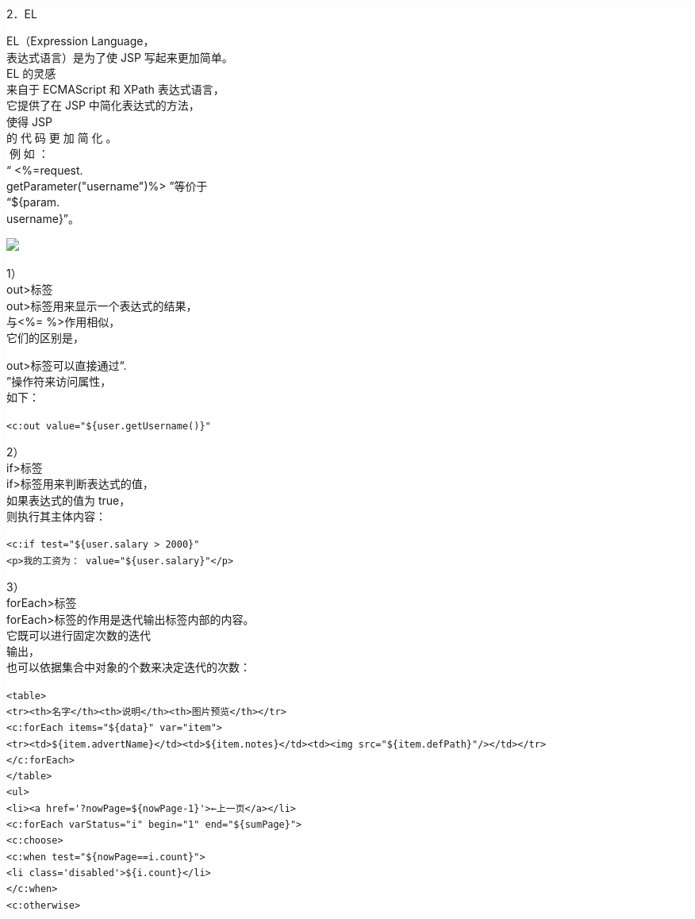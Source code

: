   
2．EL  
  
EL（Expression Language，  
表达式语言）是为了使 JSP 写起来更加简单。  
EL 的灵感  
来自于 ECMAScript 和 XPath 表达式语言，  
它提供了在 JSP 中简化表达式的方法，  
使得 JSP  
的 代 码 更 加 简 化 。  
 例 如 ：  
“ <%=request.  
getParameter("username")%> ”等价于  
“${param.  
username}”。  
  
![](https://mmbiz.qpic.cn/mmbiz_png/X2dze5v2iauLzoLaG9fXCLCR60hVIKDTD8o7ACLoKibEvytCriaAMKJfOcwj5iaZO5ELMw9nZZc1WdQtvibhdjicg7qA/640?wx_fmt=png&from=appmsg "")  
  
1）  
out>标签  
out>标签用来显示一个表达式的结果，  
与<%= %>作用相似，  
它们的区别是，  
  
out>标签可以直接通过“.  
”操作符来访问属性，  
如下：  
  
```
<c:out value="${user.getUsername()}"

```  
  
  
2）  
if>标签  
if>标签用来判断表达式的值，  
如果表达式的值为 true，  
则执行其主体内容：  
  
```
<c:if test="${user.salary > 2000}"
<p>我的工资为： value="${user.salary}"</p>

```  
  
  
3）  
forEach>标签  
forEach>标签的作用是迭代输出标签内部的内容。  
它既可以进行固定次数的迭代  
输出，  
也可以依据集合中对象的个数来决定迭代的次数：  
  
```
<table>
<tr><th>名字</th><th>说明</th><th>图片预览</th></tr>
<c:forEach items="${data}" var="item">
<tr><td>${item.advertName}</td><td>${item.notes}</td><td><img src="${item.defPath}"/></td></tr>
</c:forEach>
</table>
<ul>
<li><a href='?nowPage=${nowPage-1}'>←上一页</a></li>
<c:forEach varStatus="i" begin="1" end="${sumPage}">
<c:choose>
<c:when test="${nowPage==i.count}">
<li class='disabled'>${i.count}</li>
</c:when>
<c:otherwise>
```